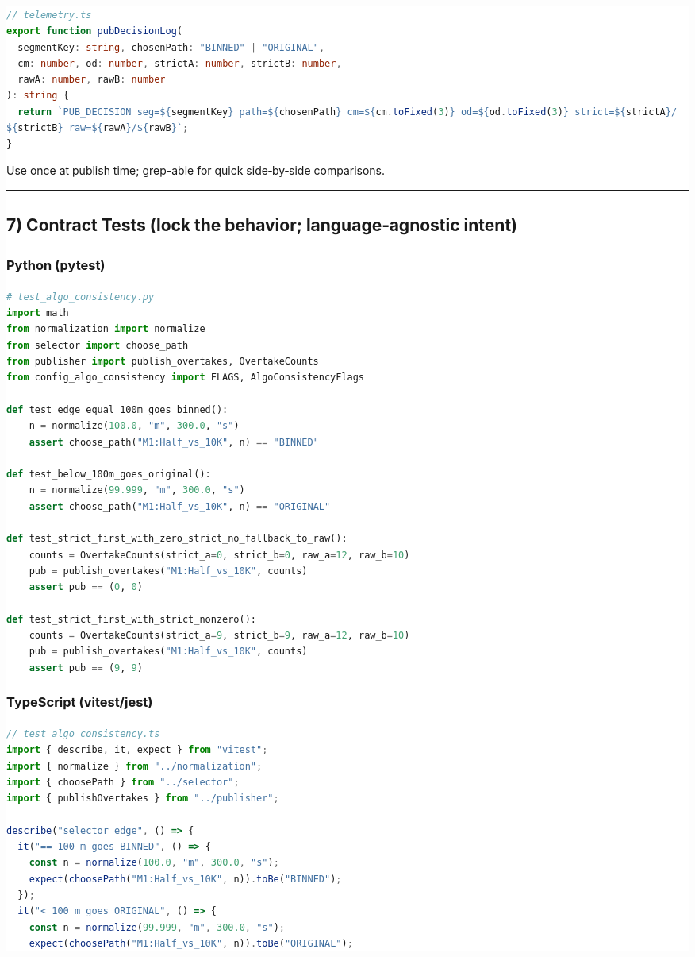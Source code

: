 ```ts
// telemetry.ts
export function pubDecisionLog(
  segmentKey: string, chosenPath: "BINNED" | "ORIGINAL",
  cm: number, od: number, strictA: number, strictB: number,
  rawA: number, rawB: number
): string {
  return `PUB_DECISION seg=${segmentKey} path=${chosenPath} cm=${cm.toFixed(3)} od=${od.toFixed(3)} strict=${strictA}/${strictB} raw=${rawA}/${rawB}`;
}
```

Use once at publish time; grep-able for quick side‑by‑side comparisons.

---

## 7) Contract Tests (lock the behavior; language‑agnostic intent)

### Python (pytest)

```python
# test_algo_consistency.py
import math
from normalization import normalize
from selector import choose_path
from publisher import publish_overtakes, OvertakeCounts
from config_algo_consistency import FLAGS, AlgoConsistencyFlags

def test_edge_equal_100m_goes_binned():
    n = normalize(100.0, "m", 300.0, "s")
    assert choose_path("M1:Half_vs_10K", n) == "BINNED"

def test_below_100m_goes_original():
    n = normalize(99.999, "m", 300.0, "s")
    assert choose_path("M1:Half_vs_10K", n) == "ORIGINAL"

def test_strict_first_with_zero_strict_no_fallback_to_raw():
    counts = OvertakeCounts(strict_a=0, strict_b=0, raw_a=12, raw_b=10)
    pub = publish_overtakes("M1:Half_vs_10K", counts)
    assert pub == (0, 0)

def test_strict_first_with_strict_nonzero():
    counts = OvertakeCounts(strict_a=9, strict_b=9, raw_a=12, raw_b=10)
    pub = publish_overtakes("M1:Half_vs_10K", counts)
    assert pub == (9, 9)
```

### TypeScript (vitest/jest)

```ts
// test_algo_consistency.ts
import { describe, it, expect } from "vitest";
import { normalize } from "../normalization";
import { choosePath } from "../selector";
import { publishOvertakes } from "../publisher";

describe("selector edge", () => {
  it("== 100 m goes BINNED", () => {
    const n = normalize(100.0, "m", 300.0, "s");
    expect(choosePath("M1:Half_vs_10K", n)).toBe("BINNED");
  });
  it("< 100 m goes ORIGINAL", () => {
    const n = normalize(99.999, "m", 300.0, "s");
    expect(choosePath("M1:Half_vs_10K", n)).toBe("ORIGINAL");
```